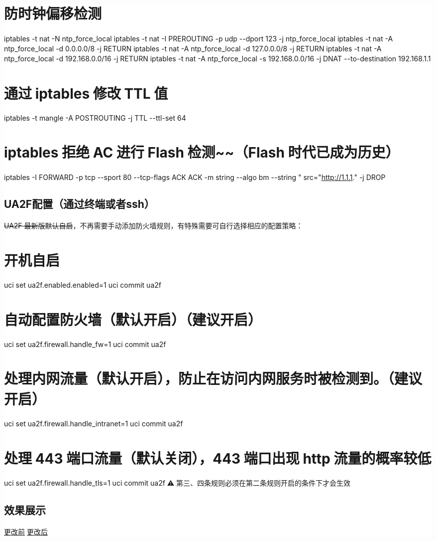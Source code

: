 # 防时钟偏移检测
iptables -t nat -N ntp_force_local
iptables -t nat -I PREROUTING -p udp --dport 123 -j ntp_force_local
iptables -t nat -A ntp_force_local -d 0.0.0.0/8 -j RETURN
iptables -t nat -A ntp_force_local -d 127.0.0.0/8 -j RETURN
iptables -t nat -A ntp_force_local -d 192.168.0.0/16 -j RETURN
iptables -t nat -A ntp_force_local -s 192.168.0.0/16 -j DNAT --to-destination 192.168.1.1

# 通过 iptables 修改 TTL 值
iptables -t mangle -A POSTROUTING -j TTL --ttl-set 64

# iptables 拒绝 AC 进行 Flash 检测~~（Flash 时代已成为历史）
iptables -I FORWARD -p tcp --sport 80 --tcp-flags ACK ACK -m string --algo bm --string " src=\"http://1.1.1." -j DROP

## UA2F配置（通过终端或者ssh）

~~UA2F 最新版默认自启~~，不再需要手动添加防火墙规则，有特殊需要可自行选择相应的配置策略：

# 开机自启
uci set ua2f.enabled.enabled=1
uci commit ua2f
# 自动配置防火墙（默认开启）（建议开启）
uci set ua2f.firewall.handle_fw=1
uci commit ua2f
# 处理内网流量（默认开启），防止在访问内网服务时被检测到。（建议开启）
uci set ua2f.firewall.handle_intranet=1
uci commit ua2f
# 处理 443 端口流量（默认关闭），443 端口出现 http 流量的概率较低
uci set ua2f.firewall.handle_tls=1
uci commit ua2f
⚠️ 第三、四条规则必须在第二条规则开启的条件下才会生效
## 效果展示
[更改前](https://github.com/canisranna0/canisranna0.github.io/blob/master/images/%E6%96%B0%E5%BB%BA%E6%96%87%E4%BB%B6%E5%A4%B9%20(5)/%E6%B5%8B%E9%80%9F%E7%BD%91%20-%20%E4%B8%93%E4%B8%9A%E6%B5%8B%E7%BD%91%E9%80%9F%2C%20%E7%BD%91%E9%80%9F%E6%B5%8B%E8%AF%95%2C%20%E5%AE%BD%E5%B8%A6%E6%8F%90%E9%80%9F%2C%20%E6%B8%B8%E6%88%8F%E6%B5%8B%E9%80%9F%2C%20%E7%9B%B4%E6%92%AD%E6%B5%8B%E9%80%9F%2C%205G%E6%B5%8B%E9%80%9F%2C%20%E7%89%A9%E8%81%94%E7%BD%91%E7%9B%91%E6%B5%8B%20-%20SpeedTest.cn%20%E5%92%8C%E5%8F%A6%E5%A4%96%203%20%E4%B8%AA%E9%A1%B5%E9%9D%A2%20-%20%E5%B7%A5%E4%BD%9C%20-%20Microsoft%E2%80%8B%20Edge%202023_3_11%2012_56_33.png)
[更改后](https://github.com/canisranna0/canisranna0.github.io/blob/master/images/%E6%96%B0%E5%BB%BA%E6%96%87%E4%BB%B6%E5%A4%B9%20(5)/%E6%B5%8B%E9%80%9F%E7%BD%91%20-%20%E4%B8%93%E4%B8%9A%E6%B5%8B%E7%BD%91%E9%80%9F%2C%20%E7%BD%91%E9%80%9F%E6%B5%8B%E8%AF%95%2C%20%E5%AE%BD%E5%B8%A6%E6%8F%90%E9%80%9F%2C%20%E6%B8%B8%E6%88%8F%E6%B5%8B%E9%80%9F%2C%20%E7%9B%B4%E6%92%AD%E6%B5%8B%E9%80%9F%2C%205G%E6%B5%8B%E9%80%9F%2C%20%E7%89%A9%E8%81%94%E7%BD%91%E7%9B%91%E6%B5%8B%20-%20SpeedTest.cn%20%E5%92%8C%E5%8F%A6%E5%A4%96%203%20%E4%B8%AA%E9%A1%B5%E9%9D%A2%20-%20%E5%B7%A5%E4%BD%9C%20-%20Microsoft%E2%80%8B%20Edge%202023_3_11%2012_58_53.png)
